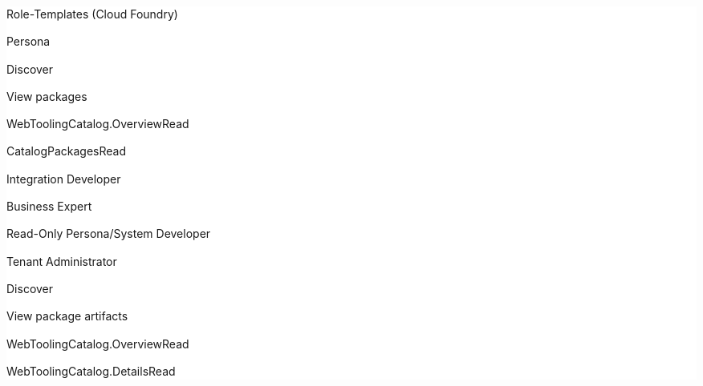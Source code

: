 Role-Templates \(Cloud Foundry\)

</th>
<th valign="top">

Persona

</th>
</tr>
<tr>
<td valign="top">

Discover

</td>
<td valign="top">

View packages

</td>
<td valign="top">

WebToolingCatalog.OverviewRead

</td>
<td valign="top">

CatalogPackagesRead

</td>
<td valign="top">

Integration Developer

Business Expert

Read-Only Persona/System Developer

Tenant Administrator

</td>
</tr>
<tr>
<td valign="top">

Discover

</td>
<td valign="top">

View package artifacts

</td>
<td valign="top">

WebToolingCatalog.OverviewRead

WebToolingCatalog.DetailsRead

</td>
<td valign="top">
